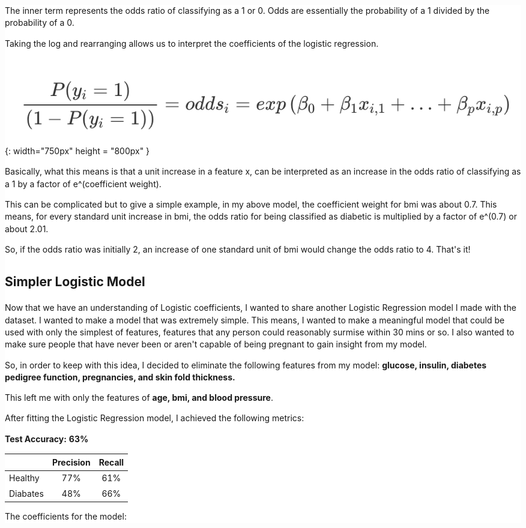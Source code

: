 The inner term represents the odds ratio of classifying as a 1 or 0. Odds are essentially the probability of a 1 divided by the probability of a 0.

Taking the log and rearranging allows us to interpret the coefficients of the logistic regression.

![log exp](/assets/diabetes_images/log_exp.png){: width="750px" height = "800px" }

Basically, what this means is that a unit increase in a feature x, can be interpreted as an increase in the odds ratio of classifying as a 1 by a factor of e^(coefficient weight).

This can be complicated but to give a simple example, in my above model, the coefficient weight for bmi was about 0.7. This means, for every standard unit increase in bmi, the odds ratio for being classified as diabetic is multiplied by a factor of e^(0.7) or about 2.01.

So, if the odds ratio was initially 2, an increase of one standard unit of bmi would change the odds ratio to 4. That's it!

## Simpler Logistic Model

Now that we have an understanding of Logistic coefficients, I wanted to share another Logistic Regression model I made with the dataset. I wanted to make a model that was extremely simple. This means, I wanted to make a meaningful model that could be used with only the simplest of features, features that any person could reasonably surmise within 30 mins or so. I also wanted to make sure people that have never been or aren't capable of being pregnant to gain insight from my model.

So, in order to keep with this idea, I decided to eliminate the following features from my model: **glucose, insulin, diabetes pedigree function, pregnancies, and skin fold thickness.**

This left me with only the features of **age, bmi, and blood pressure**.

After fitting the Logistic Regression model, I achieved the following metrics:

**Test Accuracy:** **63%**

|         | Precision| Recall|
| -------------|:-------------:| :-----:|
| Healthy     |77% | 61%|
| Diabates     | 48%     |   66% |


The coefficients for the model:
